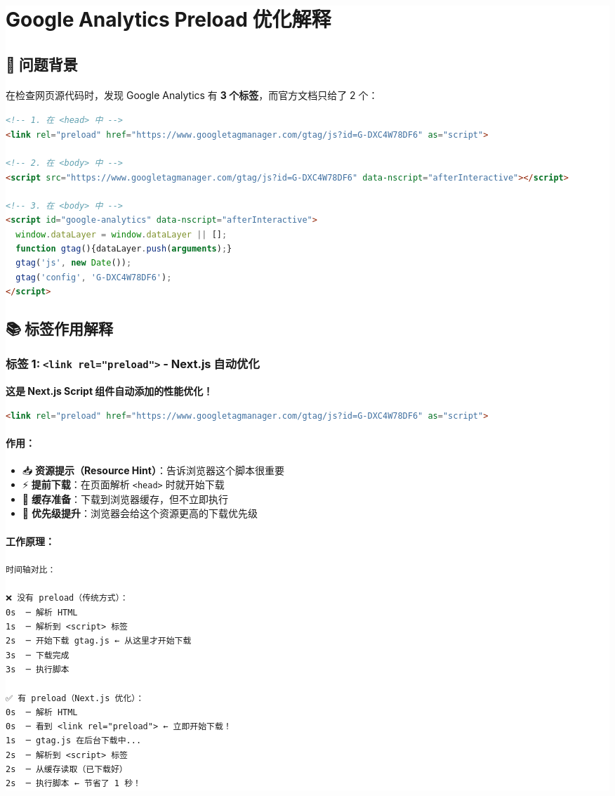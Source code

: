 # Google Analytics Preload 优化解释

## 🎯 问题背景

在检查网页源代码时，发现 Google Analytics 有 **3 个标签**，而官方文档只给了 2 个：

```html
<!-- 1. 在 <head> 中 -->
<link rel="preload" href="https://www.googletagmanager.com/gtag/js?id=G-DXC4W78DF6" as="script">

<!-- 2. 在 <body> 中 -->
<script src="https://www.googletagmanager.com/gtag/js?id=G-DXC4W78DF6" data-nscript="afterInteractive"></script>

<!-- 3. 在 <body> 中 -->
<script id="google-analytics" data-nscript="afterInteractive">
  window.dataLayer = window.dataLayer || [];
  function gtag(){dataLayer.push(arguments);}
  gtag('js', new Date());
  gtag('config', 'G-DXC4W78DF6');
</script>
```

## 📚 标签作用解释

### 标签 1: `<link rel="preload">` - Next.js 自动优化

**这是 Next.js Script 组件自动添加的性能优化！**

```html
<link rel="preload" href="https://www.googletagmanager.com/gtag/js?id=G-DXC4W78DF6" as="script">
```

#### 作用：
- 📥 **资源提示（Resource Hint）**：告诉浏览器这个脚本很重要
- ⚡ **提前下载**：在页面解析 `<head>` 时就开始下载
- 💾 **缓存准备**：下载到浏览器缓存，但不立即执行
- 🎯 **优先级提升**：浏览器会给这个资源更高的下载优先级

#### 工作原理：
```
时间轴对比：

❌ 没有 preload（传统方式）：
0s  ─ 解析 HTML
1s  ─ 解析到 <script> 标签
2s  ─ 开始下载 gtag.js ← 从这里才开始下载
3s  ─ 下载完成
3s  ─ 执行脚本

✅ 有 preload（Next.js 优化）：
0s  ─ 解析 HTML
0s  ─ 看到 <link rel="preload"> ← 立即开始下载！
1s  ─ gtag.js 在后台下载中...
2s  ─ 解析到 <script> 标签
2s  ─ 从缓存读取（已下载好）
2s  ─ 执行脚本 ← 节省了 1 秒！
```
